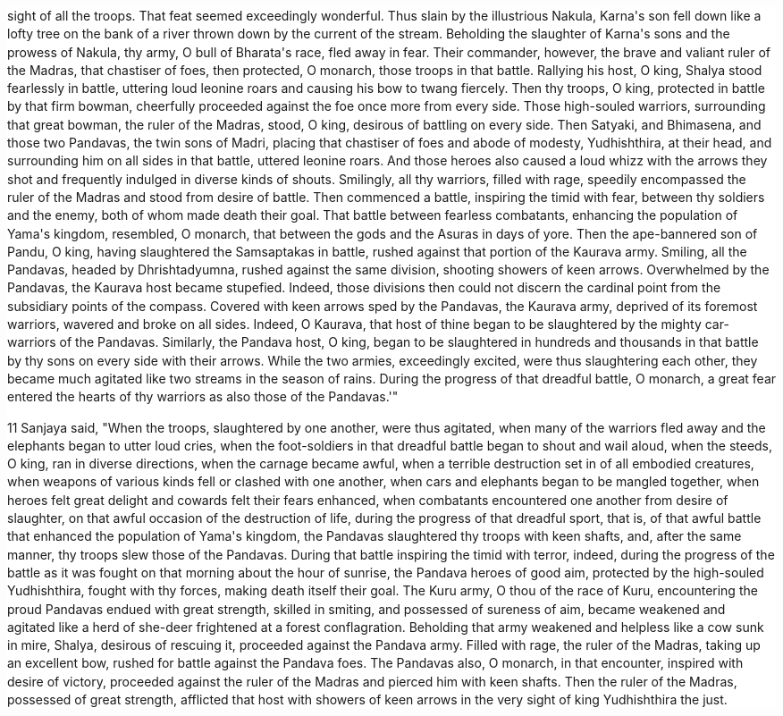 sight of all the troops. That feat seemed exceedingly wonderful. Thus slain by the illustrious Nakula, Karna's son fell down like a lofty tree on the bank of a river thrown down by the current of the stream. Beholding the slaughter of Karna's sons and the prowess of Nakula, thy army, O bull of Bharata's race, fled away in fear. Their commander, however, the brave and valiant ruler of the Madras, that chastiser of foes, then protected, O monarch, those troops in that battle. Rallying his host, O king, Shalya stood fearlessly in battle, uttering loud leonine roars and causing his bow to twang fiercely. Then thy troops, O king, protected in battle by that firm bowman, cheerfully proceeded against the foe once more from every side. Those high-souled warriors, surrounding that great bowman, the ruler of the Madras, stood, O king, desirous of battling on every side. Then Satyaki, and Bhimasena, and those two Pandavas, the twin sons of Madri, placing that chastiser of foes and abode of modesty, Yudhishthira, at their head, and surrounding him on all sides in that battle, uttered leonine roars. And those heroes also caused a loud whizz with the arrows they shot and frequently indulged in diverse kinds of shouts. Smilingly, all thy warriors, filled with rage, speedily encompassed the ruler of the Madras and stood from desire of battle. Then commenced a battle, inspiring the timid with fear, between thy soldiers and the enemy, both of whom made death their goal. That battle between fearless combatants, enhancing the population of Yama's kingdom, resembled, O monarch, that between the gods and the Asuras in days of yore. Then the ape-bannered son of Pandu, O king, having slaughtered the Samsaptakas in battle, rushed against that portion of the Kaurava army. Smiling, all the Pandavas, headed by Dhrishtadyumna, rushed against the same division, shooting showers of keen arrows. Overwhelmed by the Pandavas, the Kaurava host became stupefied. Indeed, those divisions then could not discern the cardinal point from the subsidiary points of the compass. Covered with keen arrows sped by the Pandavas, the Kaurava army, deprived of its foremost warriors, wavered and broke on all sides. Indeed, O Kaurava, that host of thine began to be slaughtered by the mighty car-warriors of the Pandavas. Similarly, the Pandava host, O king, began to be slaughtered in hundreds and thousands in that battle by thy sons on every side with their arrows. While the two armies, exceedingly excited, were thus slaughtering each other, they became much agitated like two streams in the season of rains. During the progress of that dreadful battle, O monarch, a great fear entered the hearts of thy warriors as also those of the Pandavas.'"

11
 Sanjaya said, "When the troops, slaughtered by one another, were thus agitated, when many of the warriors fled away and the elephants began to utter loud cries, when the foot-soldiers in that dreadful battle began to shout and wail aloud, when the steeds, O king, ran in diverse directions, when the carnage became awful, when a terrible destruction set in of all embodied creatures, when weapons of various kinds fell or clashed with one another, when cars and elephants began to be mangled together, when heroes felt great delight and cowards felt their fears enhanced, when combatants encountered one another from desire of slaughter, on that awful occasion of the destruction of life, during the progress of that dreadful sport, that is, of that awful battle that enhanced the population of Yama's kingdom, the Pandavas slaughtered thy troops with keen shafts, and, after the same manner, thy troops slew those of the Pandavas.
 During that battle inspiring the timid with terror, indeed, during the progress of the battle as it was fought on that morning about the hour of sunrise, the Pandava heroes of good aim, protected by the high-souled Yudhishthira, fought with thy forces, making death itself their goal. The Kuru army, O thou of the race of Kuru, encountering the proud Pandavas endued with great strength, skilled in smiting, and possessed of sureness of aim, became weakened and agitated like a herd of she-deer frightened at a forest conflagration.
 Beholding that army weakened and helpless like a cow sunk in mire, Shalya, desirous of rescuing it, proceeded against the Pandava army. Filled with rage, the ruler of the Madras, taking up an excellent bow, rushed for battle against the Pandava foes. The Pandavas also, O monarch, in that encounter, inspired with desire of victory, proceeded against the ruler of the Madras and pierced him with keen shafts. Then the ruler of the Madras, possessed of great strength, afflicted that host with showers of keen arrows in the very sight of king Yudhishthira the just.